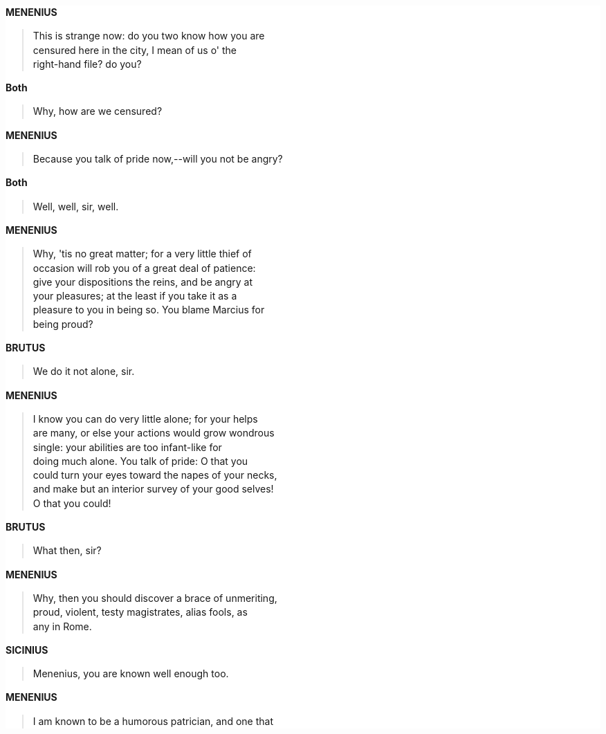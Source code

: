 <a name="speech15"><b>MENENIUS</b></a>
<blockquote>
<a name="2.1.19">This is strange now: do you two know how you are</a><br>
<a name="2.1.20">censured here in the city, I mean of us o' the</a><br>
<a name="2.1.21">right-hand file? do you?</a><br>
</blockquote>

<a name="speech16"><b>Both</b></a>
<blockquote>
<a name="2.1.22">Why, how are we censured?</a><br>
</blockquote>

<a name="speech17"><b>MENENIUS</b></a>
<blockquote>
<a name="2.1.23">Because you talk of pride now,--will you not be angry?</a><br>
</blockquote>

<a name="speech18"><b>Both</b></a>
<blockquote>
<a name="2.1.24">Well, well, sir, well.</a><br>
</blockquote>

<a name="speech19"><b>MENENIUS</b></a>
<blockquote>
<a name="2.1.25">Why, 'tis no great matter; for a very little thief of</a><br>
<a name="2.1.26">occasion will rob you of a great deal of patience:</a><br>
<a name="2.1.27">give your dispositions the reins, and be angry at</a><br>
<a name="2.1.28">your pleasures; at the least if you take it as a</a><br>
<a name="2.1.29">pleasure to you in being so. You blame Marcius for</a><br>
<a name="2.1.30">being proud?</a><br>
</blockquote>

<a name="speech20"><b>BRUTUS</b></a>
<blockquote>
<a name="2.1.31">We do it not alone, sir.</a><br>
</blockquote>

<a name="speech21"><b>MENENIUS</b></a>
<blockquote>
<a name="2.1.32">I know you can do very little alone; for your helps</a><br>
<a name="2.1.33">are many, or else your actions would grow wondrous</a><br>
<a name="2.1.34">single: your abilities are too infant-like for</a><br>
<a name="2.1.35">doing much alone. You talk of pride: O that you</a><br>
<a name="2.1.36">could turn your eyes toward the napes of your necks,</a><br>
<a name="2.1.37">and make but an interior survey of your good selves!</a><br>
<a name="2.1.38">O that you could!</a><br>
</blockquote>

<a name="speech22"><b>BRUTUS</b></a>
<blockquote>
<a name="2.1.39">What then, sir?</a><br>
</blockquote>

<a name="speech23"><b>MENENIUS</b></a>
<blockquote>
<a name="2.1.40">Why, then you should discover a brace of unmeriting,</a><br>
<a name="2.1.41">proud, violent, testy magistrates, alias fools, as</a><br>
<a name="2.1.42">any in Rome.</a><br>
</blockquote>

<a name="speech24"><b>SICINIUS</b></a>
<blockquote>
<a name="2.1.43">Menenius, you are known well enough too.</a><br>
</blockquote>

<a name="speech25"><b>MENENIUS</b></a>
<blockquote>
<a name="2.1.44">I am known to be a humorous patrician, and one that</a><br>
